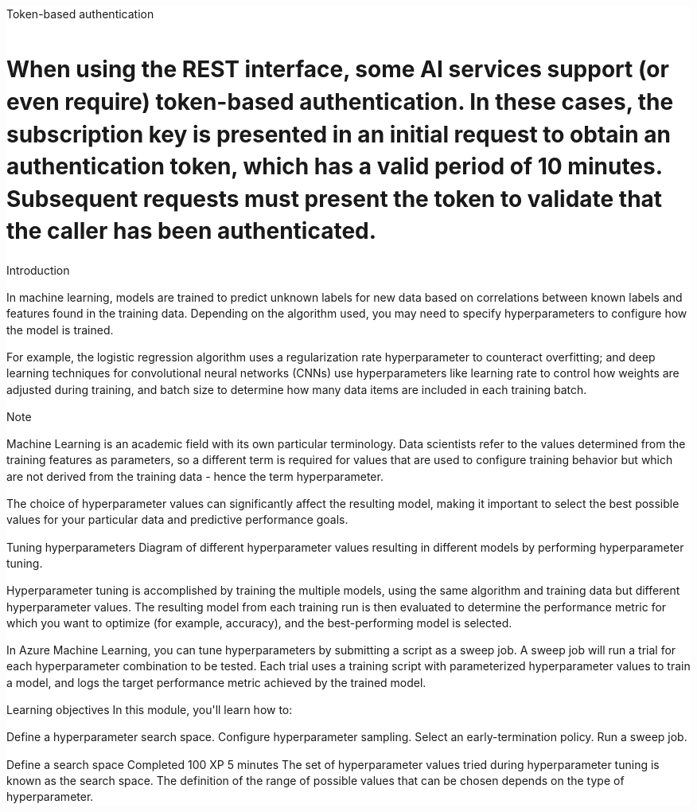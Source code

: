Token-based authentication 

When using the REST interface, some AI services support (or even require) token-based authentication. In these cases, the subscription key is presented in an initial request to obtain an authentication token, which has a valid period of 10 minutes. Subsequent requests must present the token to validate that the caller has been authenticated.
========================================================
Introduction

In machine learning, models are trained to predict unknown labels for new data based on correlations between known labels and features found in the training data. Depending on the algorithm used, you may need to specify hyperparameters to configure how the model is trained.

For example, the logistic regression algorithm uses a regularization rate hyperparameter to counteract overfitting; and deep learning techniques for convolutional neural networks (CNNs) use hyperparameters like learning rate to control how weights are adjusted during training, and batch size to determine how many data items are included in each training batch.

 Note

Machine Learning is an academic field with its own particular terminology. Data scientists refer to the values determined from the training features as parameters, so a different term is required for values that are used to configure training behavior but which are not derived from the training data - hence the term hyperparameter.

The choice of hyperparameter values can significantly affect the resulting model, making it important to select the best possible values for your particular data and predictive performance goals.

Tuning hyperparameters
Diagram of different hyperparameter values resulting in different models by performing hyperparameter tuning.

Hyperparameter tuning is accomplished by training the multiple models, using the same algorithm and training data but different hyperparameter values. The resulting model from each training run is then evaluated to determine the performance metric for which you want to optimize (for example, accuracy), and the best-performing model is selected.

In Azure Machine Learning, you can tune hyperparameters by submitting a script as a sweep job. A sweep job will run a trial for each hyperparameter combination to be tested. Each trial uses a training script with parameterized hyperparameter values to train a model, and logs the target performance metric achieved by the trained model.

Learning objectives
In this module, you'll learn how to:


Define a hyperparameter search space.
Configure hyperparameter sampling.
Select an early-termination policy.
Run a sweep job.


Define a search space
Completed
100 XP
5 minutes
The set of hyperparameter values tried during hyperparameter tuning is known as the search space. The definition of the range of possible values that can be chosen depends on the type of hyperparameter.
